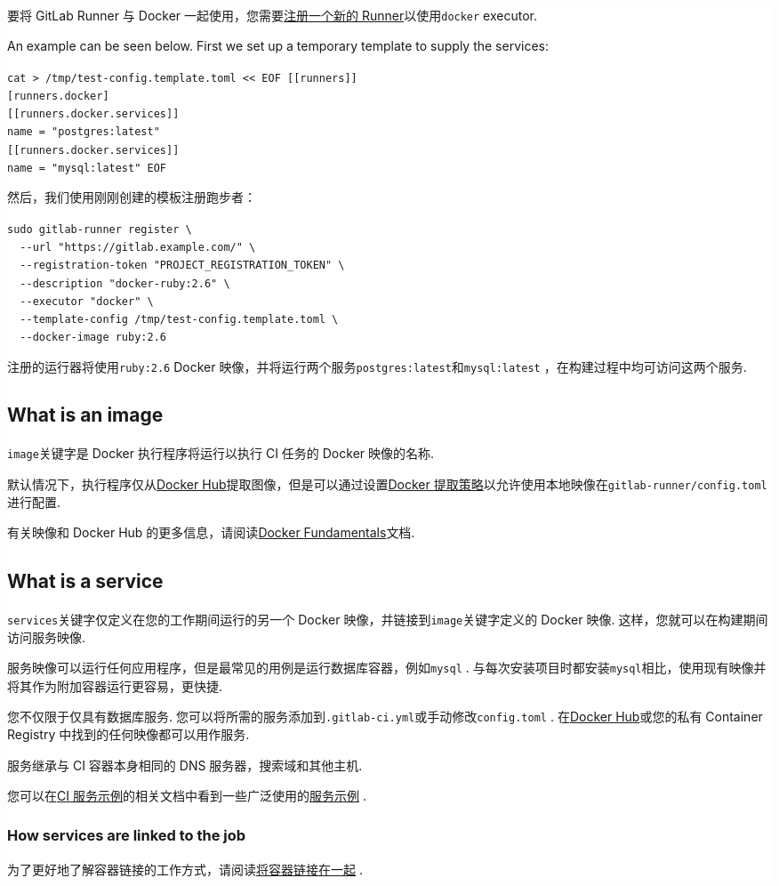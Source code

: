 要将 GitLab Runner 与 Docker 一起使用，您需要[注册一个新的 Runner](https://docs.gitlab.com/runner/register/)以使用`docker` executor.

An example can be seen below. First we set up a temporary template to supply the services:

```
cat > /tmp/test-config.template.toml << EOF [[runners]]
[runners.docker]
[[runners.docker.services]]
name = "postgres:latest"
[[runners.docker.services]]
name = "mysql:latest" EOF 
```

然后，我们使用刚刚创建的模板注册跑步者：

```
sudo gitlab-runner register \
  --url "https://gitlab.example.com/" \
  --registration-token "PROJECT_REGISTRATION_TOKEN" \
  --description "docker-ruby:2.6" \
  --executor "docker" \
  --template-config /tmp/test-config.template.toml \
  --docker-image ruby:2.6 
```

注册的运行器将使用`ruby:2.6` Docker 映像，并将运行两个服务`postgres:latest`和`mysql:latest` ，在构建过程中均可访问这两个服务.

## What is an image[](#what-is-an-image "Permalink")

`image`关键字是 Docker 执行程序将运行以执行 CI 任务的 Docker 映像的名称.

默认情况下，执行程序仅从[Docker Hub](https://hub.docker.com/)提取图像，但是可以通过设置[Docker 提取策略](https://s0docs0gitlab0com.icopy.site/runner/executors/docker.html)以允许使用本地映像在`gitlab-runner/config.toml`进行配置.

有关映像和 Docker Hub 的更多信息，请阅读[Docker Fundamentals](https://s0docs0docker0com.icopy.site/engine/understanding-docker/)文档.

## What is a service[](#what-is-a-service "Permalink")

`services`关键字仅定义在您的工作期间运行的另一个 Docker 映像，并链接到`image`关键字定义的 Docker 映像. 这样，您就可以在构建期间访问服务映像.

服务映像可以运行任何应用程序，但是最常见的用例是运行数据库容器，例如`mysql` . 与每次安装项目时都安装`mysql`相比，使用现有映像并将其作为附加容器运行更容易，更快捷.

您不仅限于仅具有数据库服务. 您可以将所需的服务添加到`.gitlab-ci.yml`或手动修改`config.toml` . 在[Docker Hub](https://hub.docker.com/)或您的私有 Container Registry 中找到的任何映像都可以用作服务.

服务继承与 CI 容器本身相同的 DNS 服务器，搜索域和其他主机.

您可以在[CI 服务示例](../services/README.html)的相关文档中看到一些广泛使用的[服务示例](../services/README.html) .

### How services are linked to the job[](#how-services-are-linked-to-the-job "Permalink")

为了更好地了解容器链接的工作方式，请阅读[将容器链接在一起](https://s0docs0docker0com.icopy.site/engine/userguide/networking/default_network/dockerlinks/) .
